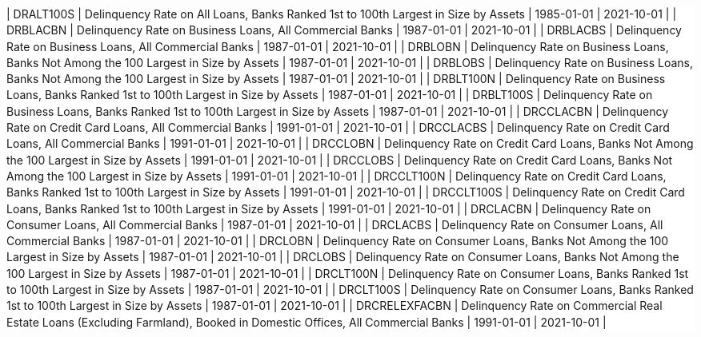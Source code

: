 | DRALT100S            | Delinquency Rate on All Loans, Banks Ranked 1st to 100th Largest in Size by Assets                                                                                                                                        | 1985-01-01          | 2021-10-01        |
| DRBLACBN             | Delinquency Rate on Business Loans, All Commercial Banks                                                                                                                                                                  | 1987-01-01          | 2021-10-01        |
| DRBLACBS             | Delinquency Rate on Business Loans, All Commercial Banks                                                                                                                                                                  | 1987-01-01          | 2021-10-01        |
| DRBLOBN              | Delinquency Rate on Business Loans, Banks Not Among the 100 Largest in Size by Assets                                                                                                                                     | 1987-01-01          | 2021-10-01        |
| DRBLOBS              | Delinquency Rate on Business Loans, Banks Not Among the 100 Largest in Size by Assets                                                                                                                                     | 1987-01-01          | 2021-10-01        |
| DRBLT100N            | Delinquency Rate on Business Loans, Banks Ranked 1st to 100th Largest in Size by Assets                                                                                                                                   | 1987-01-01          | 2021-10-01        |
| DRBLT100S            | Delinquency Rate on Business Loans, Banks Ranked 1st to 100th Largest in Size by Assets                                                                                                                                   | 1987-01-01          | 2021-10-01        |
| DRCCLACBN            | Delinquency Rate on Credit Card Loans, All Commercial Banks                                                                                                                                                               | 1991-01-01          | 2021-10-01        |
| DRCCLACBS            | Delinquency Rate on Credit Card Loans, All Commercial Banks                                                                                                                                                               | 1991-01-01          | 2021-10-01        |
| DRCCLOBN             | Delinquency Rate on Credit Card Loans, Banks Not Among the 100 Largest in Size by Assets                                                                                                                                  | 1991-01-01          | 2021-10-01        |
| DRCCLOBS             | Delinquency Rate on Credit Card Loans, Banks Not Among the 100 Largest in Size by Assets                                                                                                                                  | 1991-01-01          | 2021-10-01        |
| DRCCLT100N           | Delinquency Rate on Credit Card Loans, Banks Ranked 1st to 100th Largest in Size by Assets                                                                                                                                | 1991-01-01          | 2021-10-01        |
| DRCCLT100S           | Delinquency Rate on Credit Card Loans, Banks Ranked 1st to 100th Largest in Size by Assets                                                                                                                                | 1991-01-01          | 2021-10-01        |
| DRCLACBN             | Delinquency Rate on Consumer Loans, All Commercial Banks                                                                                                                                                                  | 1987-01-01          | 2021-10-01        |
| DRCLACBS             | Delinquency Rate on Consumer Loans, All Commercial Banks                                                                                                                                                                  | 1987-01-01          | 2021-10-01        |
| DRCLOBN              | Delinquency Rate on Consumer Loans, Banks Not Among the 100 Largest in Size by Assets                                                                                                                                     | 1987-01-01          | 2021-10-01        |
| DRCLOBS              | Delinquency Rate on Consumer Loans, Banks Not Among the 100 Largest in Size by Assets                                                                                                                                     | 1987-01-01          | 2021-10-01        |
| DRCLT100N            | Delinquency Rate on Consumer Loans, Banks Ranked 1st to 100th Largest in Size by Assets                                                                                                                                   | 1987-01-01          | 2021-10-01        |
| DRCLT100S            | Delinquency Rate on Consumer Loans, Banks Ranked 1st to 100th Largest in Size by Assets                                                                                                                                   | 1987-01-01          | 2021-10-01        |
| DRCRELEXFACBN        | Delinquency Rate on Commercial Real Estate Loans (Excluding Farmland), Booked in Domestic Offices, All Commercial Banks                                                                                                   | 1991-01-01          | 2021-10-01        |